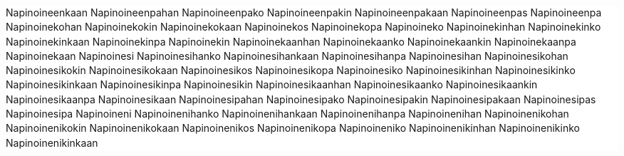 Napinoineenkaan
Napinoineenpahan
Napinoineenpako
Napinoineenpakin
Napinoineenpakaan
Napinoineenpas
Napinoineenpa
Napinoinekohan
Napinoinekokin
Napinoinekokaan
Napinoinekos
Napinoinekopa
Napinoineko
Napinoinekinhan
Napinoinekinko
Napinoinekinkaan
Napinoinekinpa
Napinoinekin
Napinoinekaanhan
Napinoinekaanko
Napinoinekaankin
Napinoinekaanpa
Napinoinekaan
Napinoinesi
Napinoinesihanko
Napinoinesihankaan
Napinoinesihanpa
Napinoinesihan
Napinoinesikohan
Napinoinesikokin
Napinoinesikokaan
Napinoinesikos
Napinoinesikopa
Napinoinesiko
Napinoinesikinhan
Napinoinesikinko
Napinoinesikinkaan
Napinoinesikinpa
Napinoinesikin
Napinoinesikaanhan
Napinoinesikaanko
Napinoinesikaankin
Napinoinesikaanpa
Napinoinesikaan
Napinoinesipahan
Napinoinesipako
Napinoinesipakin
Napinoinesipakaan
Napinoinesipas
Napinoinesipa
Napinoineni
Napinoinenihanko
Napinoinenihankaan
Napinoinenihanpa
Napinoinenihan
Napinoinenikohan
Napinoinenikokin
Napinoinenikokaan
Napinoinenikos
Napinoinenikopa
Napinoineniko
Napinoinenikinhan
Napinoinenikinko
Napinoinenikinkaan